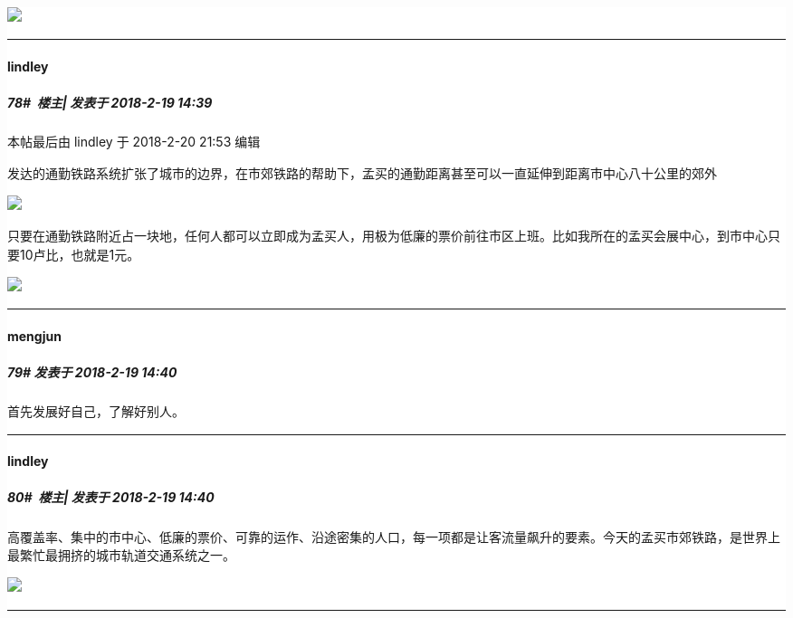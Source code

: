 <img src="http://wx4.sinaimg.cn/large/6b2c0dc7ly1foljuf53zkj21hc0zkk95.jpg" referrerpolicy="no-referrer">







-----

####  lindley  
##### 78#         楼主| 发表于 2018-2-19 14:39



 本帖最后由 lindley 于 2018-2-20 21:53 编辑 

发达的通勤铁路系统扩张了城市的边界，在市郊铁路的帮助下，孟买的通勤距离甚至可以一直延伸到距离市中心八十公里的郊外

<img src="http://wx2.sinaimg.cn/large/6b2c0dc7gy1folk2n4ifqj22kv3f3e82.jpg" referrerpolicy="no-referrer">


只要在通勤铁路附近占一块地，任何人都可以立即成为孟买人，用极为低廉的票价前往市区上班。比如我所在的孟买会展中心，到市中心只要10卢比，也就是1元。

<img src="http://wx4.sinaimg.cn/large/6b2c0dc7ly1folju6m11mj21hc0zkncs.jpg" referrerpolicy="no-referrer">







-----

####  mengjun  
##### 79#       发表于 2018-2-19 14:40




首先发展好自己，了解好别人。







-----

####  lindley  
##### 80#         楼主| 发表于 2018-2-19 14:40




高覆盖率、集中的市中心、低廉的票价、可靠的运作、沿途密集的人口，每一项都是让客流量飙升的要素。今天的孟买市郊铁路，是世界上最繁忙最拥挤的城市轨道交通系统之一。

<img src="http://wx3.sinaimg.cn/large/6b2c0dc7ly1folju4dneyj21hc0zk4g1.jpg" referrerpolicy="no-referrer">







-----

